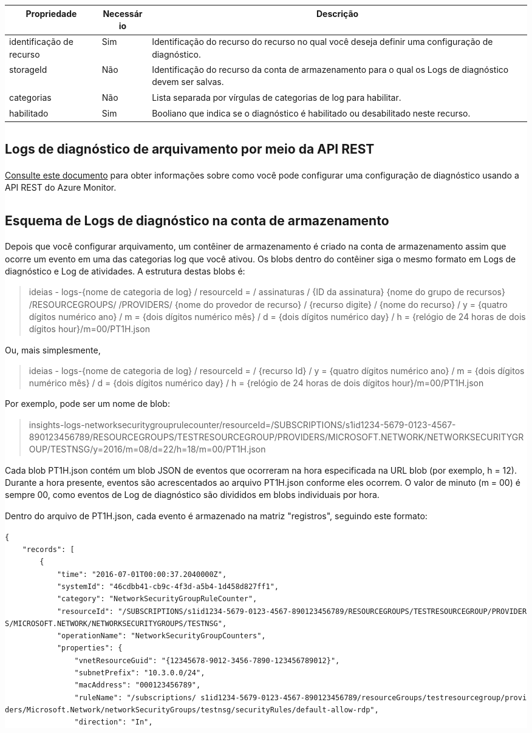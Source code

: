 | Propriedade         | Necessário | Descrição                                                                                           |
|------------------|----------|-------------------------------------------------------------------------------------------------------|
| identificação de recurso       | Sim      | Identificação do recurso do recurso no qual você deseja definir uma configuração de diagnóstico.                            |
| storageId        | Não       | Identificação do recurso da conta de armazenamento para o qual os Logs de diagnóstico devem ser salvas.                          |
| categorias       | Não       | Lista separada por vírgulas de categorias de log para habilitar.                                                     |
| habilitado          | Sim      | Booliano que indica se o diagnóstico é habilitado ou desabilitado neste recurso.                  |

## <a name="archive-diagnostic-logs-via-the-rest-api"></a>Logs de diagnóstico de arquivamento por meio da API REST
[Consulte este documento](https://msdn.microsoft.com/library/azure/dn931931.aspx) para obter informações sobre como você pode configurar uma configuração de diagnóstico usando a API REST do Azure Monitor.

## <a name="schema-of-diagnostic-logs-in-the-storage-account"></a>Esquema de Logs de diagnóstico na conta de armazenamento
Depois que você configurar arquivamento, um contêiner de armazenamento é criado na conta de armazenamento assim que ocorre um evento em uma das categorias log que você ativou. Os blobs dentro do contêiner siga o mesmo formato em Logs de diagnóstico e Log de atividades. A estrutura destas blobs é:

> ideias - logs-{nome de categoria de log} / resourceId = / assinaturas / {ID da assinatura} {nome do grupo de recursos} /RESOURCEGROUPS/ /PROVIDERS/ {nome do provedor de recurso} / {recurso digite} / {nome do recurso} / y = {quatro dígitos numérico ano} / m = {dois dígitos numérico mês} / d = {dois dígitos numérico day} / h = {relógio de 24 horas de dois dígitos hour}/m=00/PT1H.json

Ou, mais simplesmente,

> ideias - logs-{nome de categoria de log} / resourceId = / {recurso Id} / y = {quatro dígitos numérico ano} / m = {dois dígitos numérico mês} / d = {dois dígitos numérico day} / h = {relógio de 24 horas de dois dígitos hour}/m=00/PT1H.json

Por exemplo, pode ser um nome de blob:

> insights-logs-networksecuritygrouprulecounter/resourceId=/SUBSCRIPTIONS/s1id1234-5679-0123-4567-890123456789/RESOURCEGROUPS/TESTRESOURCEGROUP/PROVIDERS/MICROSOFT.NETWORK/NETWORKSECURITYGROUP/TESTNSG/y=2016/m=08/d=22/h=18/m=00/PT1H.json

Cada blob PT1H.json contém um blob JSON de eventos que ocorreram na hora especificada na URL blob (por exemplo, h = 12). Durante a hora presente, eventos são acrescentados ao arquivo PT1H.json conforme eles ocorrem. O valor de minuto (m = 00) é sempre 00, como eventos de Log de diagnóstico são divididos em blobs individuais por hora.

Dentro do arquivo de PT1H.json, cada evento é armazenado na matriz "registros", seguindo este formato:

```
{
    "records": [
        {
            "time": "2016-07-01T00:00:37.2040000Z",
            "systemId": "46cdbb41-cb9c-4f3d-a5b4-1d458d827ff1",
            "category": "NetworkSecurityGroupRuleCounter",
            "resourceId": "/SUBSCRIPTIONS/s1id1234-5679-0123-4567-890123456789/RESOURCEGROUPS/TESTRESOURCEGROUP/PROVIDERS/MICROSOFT.NETWORK/NETWORKSECURITYGROUPS/TESTNSG",
            "operationName": "NetworkSecurityGroupCounters",
            "properties": {
                "vnetResourceGuid": "{12345678-9012-3456-7890-123456789012}",
                "subnetPrefix": "10.3.0.0/24",
                "macAddress": "000123456789",
                "ruleName": "/subscriptions/ s1id1234-5679-0123-4567-890123456789/resourceGroups/testresourcegroup/providers/Microsoft.Network/networkSecurityGroups/testnsg/securityRules/default-allow-rdp",
                "direction": "In",
```